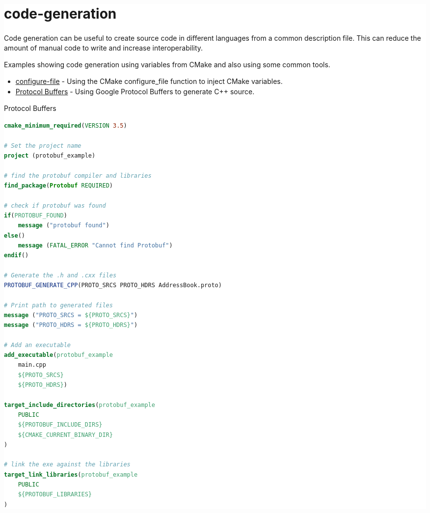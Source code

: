 

# code-generation

Code generation can be useful to create source code in different languages from a common description file. This can reduce the amount of manual code to write and increase interoperability.

Examples showing code generation using variables from CMake and also using some common tools.

- [configure-file](https://github.com/ttroy50/cmake-examples/blob/master/03-code-generation/configure-files) - Using the CMake configure_file function to inject CMake variables.
- [Protocol Buffers](https://github.com/ttroy50/cmake-examples/blob/master/03-code-generation/protobuf) - Using Google Protocol Buffers to generate C++ source.

Protocol Buffers

```cmake
cmake_minimum_required(VERSION 3.5)

# Set the project name
project (protobuf_example)

# find the protobuf compiler and libraries
find_package(Protobuf REQUIRED)

# check if protobuf was found
if(PROTOBUF_FOUND)
    message ("protobuf found")
else()
    message (FATAL_ERROR "Cannot find Protobuf")
endif()

# Generate the .h and .cxx files
PROTOBUF_GENERATE_CPP(PROTO_SRCS PROTO_HDRS AddressBook.proto)

# Print path to generated files
message ("PROTO_SRCS = ${PROTO_SRCS}")
message ("PROTO_HDRS = ${PROTO_HDRS}")

# Add an executable
add_executable(protobuf_example
    main.cpp
    ${PROTO_SRCS}
    ${PROTO_HDRS})

target_include_directories(protobuf_example
    PUBLIC
    ${PROTOBUF_INCLUDE_DIRS}
    ${CMAKE_CURRENT_BINARY_DIR}
)

# link the exe against the libraries
target_link_libraries(protobuf_example
    PUBLIC
    ${PROTOBUF_LIBRARIES}
)

```
